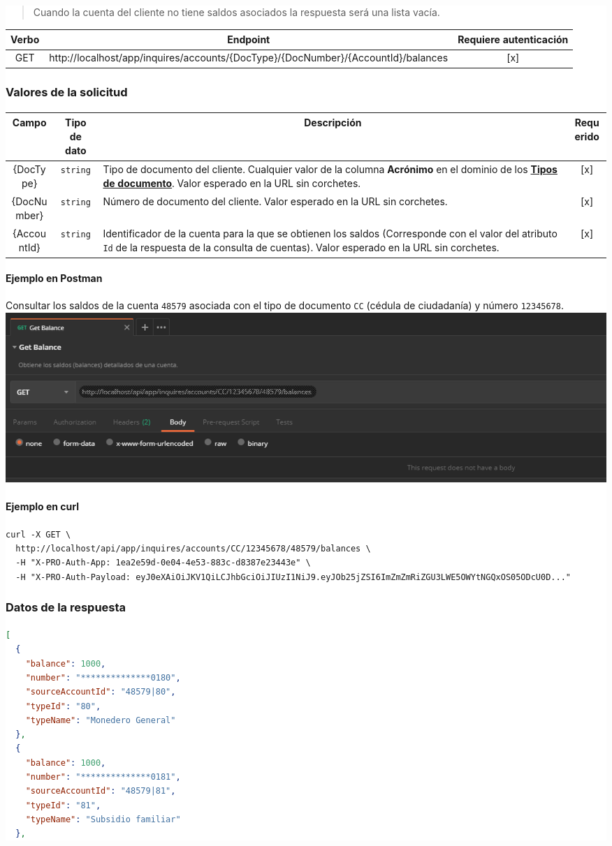 > Cuando la cuenta del cliente no tiene saldos asociados la respuesta será una lista vacía.

Verbo | Endpoint | Requiere autenticación
:---: | -------- | :--------------------:
GET | http://localhost/app/inquires/accounts/{DocType}/{DocNumber}/{AccountId}/balances | [x]

### Valores de la solicitud

Campo | Tipo de dato | Descripción | Requerido
:---: | :----------: | ----------- | :-------:
{DocType} | `string` | Tipo de documento del cliente. Cualquier valor de la columna **Acrónimo** en el dominio de los **[Tipos de documento](Inquiries-CustomerAccounts.md#docTypes)**. Valor esperado en la URL sin corchetes. | [x]
{DocNumber} | `string` | Número de documento del cliente. Valor esperado en la URL sin corchetes. | [x]
{AccountId} | `string` | Identificador de la cuenta para la que se obtienen los saldos (Corresponde con el valor del atributo `Id` de la respuesta de la consulta de cuentas). Valor esperado en la URL sin corchetes. | [x]

#### Ejemplo en Postman

Consultar los saldos de la cuenta `48579` asociada con el tipo de documento `CC` (cédula de ciudadanía) y número `12345678`.
![Preview](Get-Balance-Request-PostmanExample.png)

#### Ejemplo en curl

```curl
curl -X GET \
  http://localhost/api/app/inquires/accounts/CC/12345678/48579/balances \
  -H "X-PRO-Auth-App: 1ea2e59d-0e04-4e53-883c-d8387e23443e" \
  -H "X-PRO-Auth-Payload: eyJ0eXAiOiJKV1QiLCJhbGciOiJIUzI1NiJ9.eyJOb25jZSI6ImZmZmRiZGU3LWE5OWYtNGQxOS05ODcU0D..."
```

### Datos de la respuesta

```json
[
  {
    "balance": 1000,
    "number": "**************0180",
    "sourceAccountId": "48579|80",
    "typeId": "80",
    "typeName": "Monedero General"
  },
  {
    "balance": 1000,
    "number": "**************0181",
    "sourceAccountId": "48579|81",
    "typeId": "81",
    "typeName": "Subsidio familiar"
  },
```